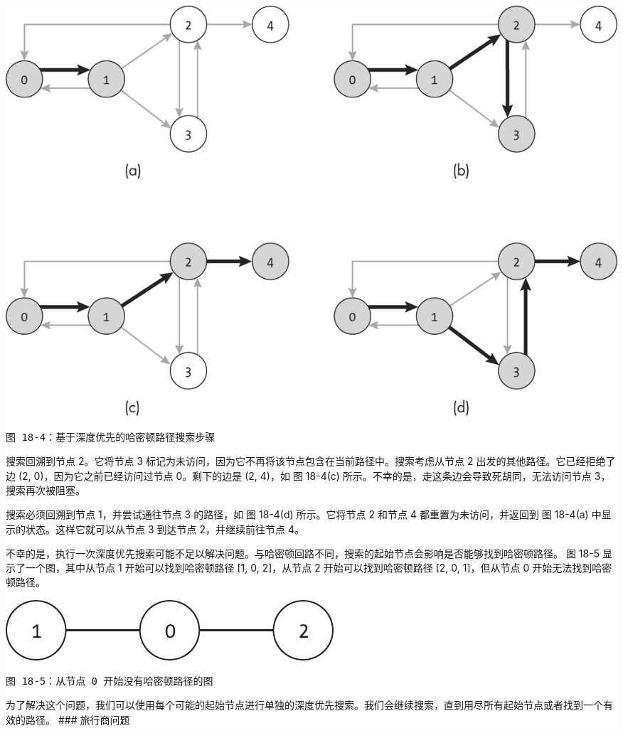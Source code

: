 ![所有四个子图显示相同的有向图，包含五个节点和有向边 (0, 1)，(1, 0)，(1, 2)，(1, 3)，(2, 0)，(2, 3)，(2, 4)，(3, 2)。(A) 显示边 (0, 1) 加粗，节点 0 和 1 被阴影标记。(B) 显示边 (0, 1)，(1, 2) 和 (2, 3) 加粗，节点 0、1、2 和 3 被阴影标记。(C) 显示边 (0, 1)，(1, 2) 和 (2, 4) 加粗，节点 0、1、2 和 4 被阴影标记。(D) 显示边 (0, 1)，(1, 3)，(3, 2) 和 (2, 4) 加粗，节点 0、1、2、3 和 4 被阴影标记。](img/f18004.jpg)

<samp class="SANS_Futura_Std_Book_Oblique_I_11">图 18-4：基于深度优先的哈密顿路径搜索步骤</samp>

搜索回溯到节点 2。它将节点 3 标记为未访问，因为它不再将该节点包含在当前路径中。搜索考虑从节点 2 出发的其他路径。它已经拒绝了边 (2, 0)，因为它之前已经访问过节点 0。剩下的边是 (2, 4)，如 图 18-4(c) 所示。不幸的是，走这条边会导致死胡同，无法访问节点 3，搜索再次被阻塞。

搜索必须回溯到节点 1，并尝试通往节点 3 的路径，如 图 18-4(d) 所示。它将节点 2 和节点 4 都重置为未访问，并返回到 图 18-4(a) 中显示的状态。这样它就可以从节点 3 到达节点 2，并继续前往节点 4。

不幸的是，执行一次深度优先搜索可能不足以解决问题。与哈密顿回路不同，搜索的起始节点会影响是否能够找到哈密顿路径。 图 18-5 显示了一个图，其中从节点 1 开始可以找到哈密顿路径 [1, 0, 2]，从节点 2 开始可以找到哈密顿路径 [2, 0, 1]，但从节点 0 开始无法找到哈密顿路径。

![该图显示了一个包含三个节点和边 (1, 0) 以及 (0, 2) 的图。](img/f18005.jpg)

<samp class="SANS_Futura_Std_Book_Oblique_I_11">图 18-5：从节点 0 开始没有哈密顿路径的图</samp>

为了解决这个问题，我们可以使用每个可能的起始节点进行单独的深度优先搜索。我们会继续搜索，直到用尽所有起始节点或者找到一个有效的路径。  ### <samp class="SANS_Futura_Std_Bold_B_11">旅行商问题</samp>
